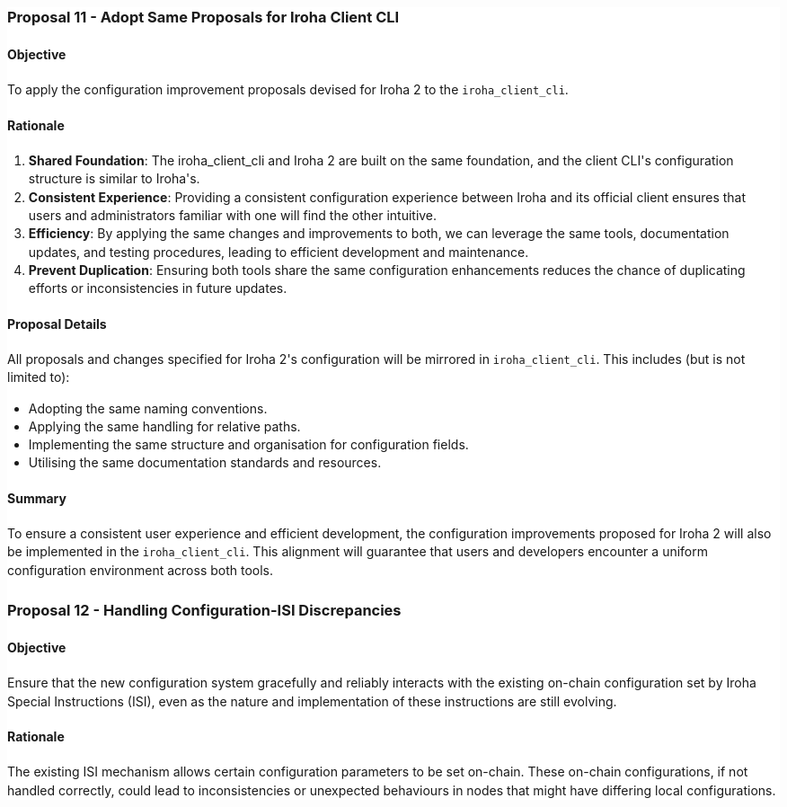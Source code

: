 ### Proposal 11 - Adopt Same Proposals for Iroha Client CLI

#### Objective

To apply the configuration improvement proposals devised for Iroha 2 to the `iroha_client_cli`.

#### Rationale

1. **Shared Foundation**: The iroha_client_cli and Iroha 2 are built on the same foundation, and the client CLI's
   configuration structure is similar to Iroha's.
2. **Consistent Experience**: Providing a consistent configuration experience between Iroha and its official client
   ensures that users and administrators familiar with one will find the other intuitive.
3. **Efficiency**: By applying the same changes and improvements to both, we can leverage the same tools, documentation
   updates, and testing procedures, leading to efficient development and maintenance.
4. **Prevent Duplication**: Ensuring both tools share the same configuration enhancements reduces the chance of
   duplicating efforts or inconsistencies in future updates.

#### Proposal Details

All proposals and changes specified for Iroha 2's configuration will be mirrored in `iroha_client_cli`. This includes
(but is not limited to):

- Adopting the same naming conventions.
- Applying the same handling for relative paths.
- Implementing the same structure and organisation for configuration fields.
- Utilising the same documentation standards and resources.

#### Summary

To ensure a consistent user experience and efficient development, the configuration improvements proposed for Iroha 2
will also be implemented in the `iroha_client_cli`. This alignment will guarantee that users and developers encounter a
uniform configuration environment across both tools.

### Proposal 12 - Handling Configuration-ISI Discrepancies

#### Objective

Ensure that the new configuration system gracefully and reliably interacts with the existing on-chain configuration set
by Iroha Special Instructions (ISI), even as the nature and implementation of these instructions are still evolving.

#### Rationale

The existing ISI mechanism allows certain configuration parameters to be set on-chain. These on-chain configurations, if
not handled correctly, could lead to inconsistencies or unexpected behaviours in nodes that might have differing local
configurations.
